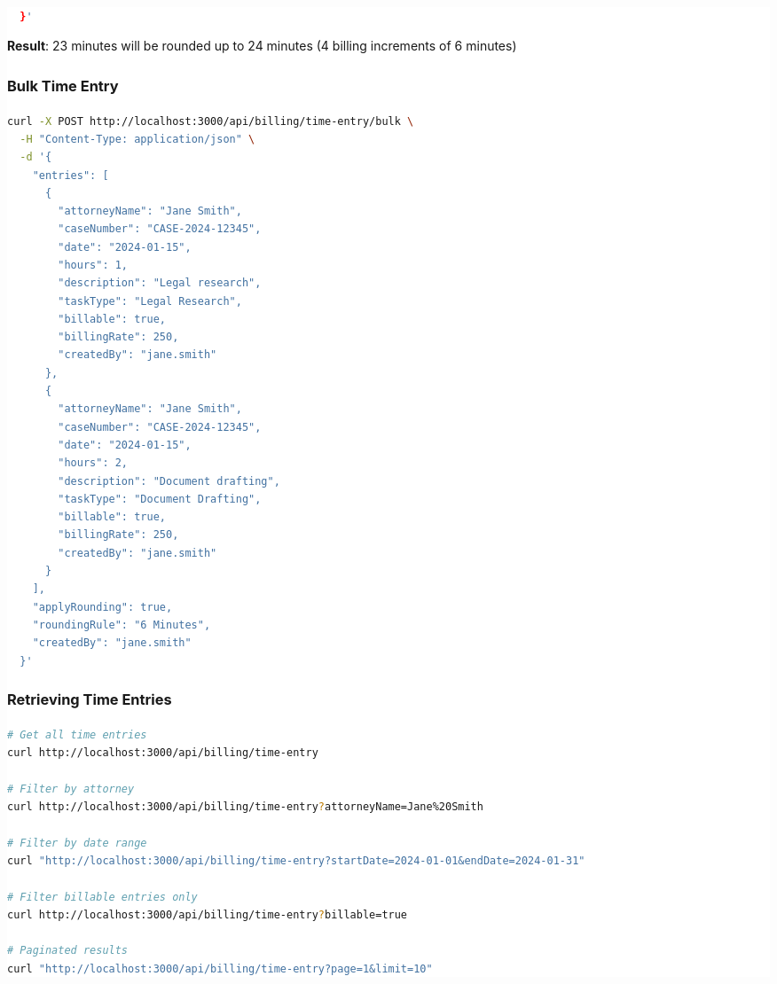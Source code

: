 ```bash
  }'
```
**Result**: 23 minutes will be rounded up to 24 minutes (4 billing increments of 6 minutes)

### Bulk Time Entry

```bash
curl -X POST http://localhost:3000/api/billing/time-entry/bulk \
  -H "Content-Type: application/json" \
  -d '{
    "entries": [
      {
        "attorneyName": "Jane Smith",
        "caseNumber": "CASE-2024-12345",
        "date": "2024-01-15",
        "hours": 1,
        "description": "Legal research",
        "taskType": "Legal Research",
        "billable": true,
        "billingRate": 250,
        "createdBy": "jane.smith"
      },
      {
        "attorneyName": "Jane Smith",
        "caseNumber": "CASE-2024-12345",
        "date": "2024-01-15",
        "hours": 2,
        "description": "Document drafting",
        "taskType": "Document Drafting",
        "billable": true,
        "billingRate": 250,
        "createdBy": "jane.smith"
      }
    ],
    "applyRounding": true,
    "roundingRule": "6 Minutes",
    "createdBy": "jane.smith"
  }'
```

### Retrieving Time Entries

```bash
# Get all time entries
curl http://localhost:3000/api/billing/time-entry

# Filter by attorney
curl http://localhost:3000/api/billing/time-entry?attorneyName=Jane%20Smith

# Filter by date range
curl "http://localhost:3000/api/billing/time-entry?startDate=2024-01-01&endDate=2024-01-31"

# Filter billable entries only
curl http://localhost:3000/api/billing/time-entry?billable=true

# Paginated results
curl "http://localhost:3000/api/billing/time-entry?page=1&limit=10"
```
